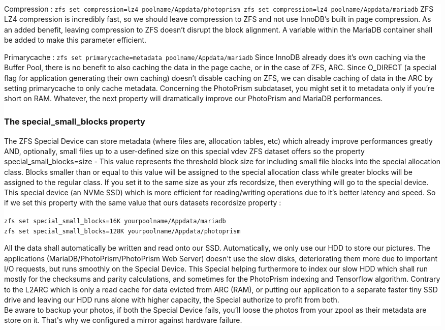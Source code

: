 Compression :
`zfs set compression=lz4 poolname/Appdata/photoprism
zfs set compression=lz4 poolname/Appdata/mariadb`
ZFS LZ4 compression is incredibly fast, so we should leave compression to ZFS and not use InnoDB’s built in page 
compression. As an added benefit, leaving compression to ZFS doesn’t disrupt the block alignment. A variable within
the MariaDB container shall be added to make this parameter efficient.

Primarycache :
`zfs set primarycache=metadata poolname/Appdata/mariadb`
Since InnoDB already does it’s own caching via the Buffer Pool, there is no benefit to also caching the data in the
page cache, or in the case of ZFS, ARC. Since O_DIRECT (a special flag for application generating their own caching)
doesn’t disable caching on ZFS, we can disable caching of data in the ARC by setting primarycache to only cache metadata.
Concerning the PhotoPrism subdataset, you might set it to metadata only if you’re short on RAM. Whatever, the next 
property will dramatically improve our PhotoPrism and MariaDB performances.

### The special_small_blocks property

The ZFS Special Device can store metadata (where files are, allocation tables, etc) which already improve performances
greatly AND, optionally, small files up to a user-defined size on this special vdev
ZFS dataset offers so the property special_small_blocks=size - This value represents the threshold block size for including
small file blocks into the special allocation class. Blocks smaller than or equal to this value will be assigned to the 
special allocation class while greater blocks will be assigned to the regular class.
If you set it to the same size as your zfs recordsize, then everything will go to the special device. This special device
(an NVMe SSD) which is more efficient for reading/writing operations due to it’s better latency and speed.
So if we set this property with the same value that ours datasets recordsize property :

```
zfs set special_small_blocks=16K yourpoolname/Appdata/mariadb
zfs set special_small_blocks=128K yourpoolname/Appdata/photoprism
```

All the data shall automatically be written and read onto our SSD. 
Automatically, we only use our HDD to store our pictures. The applications (MariaDB/PhotoPrism/PhotoPrism Web Server)
doesn't use the slow disks, deteriorating them more due to important I/O requests, but runs smoothly on the Special Device.
This Special helping furthermore to index our slow HDD which shall run mostly for the checksums and parity calculations, 
and sometimes for the PhotoPrism indexing and Tensorflow algorithm.
Contrary to the L2ARC which is only a read cache for data evicted from ARC (RAM), or putting our application to a separate 
faster tiny SSD drive and leaving our HDD runs alone with higher capacity, the Special authorize to profit from both.  
Be aware to backup your photos, if both the Special Device fails, you’ll loose the photos from your zpool as their metadata are store on it.
That's why we configured a mirror against hardware failure.
